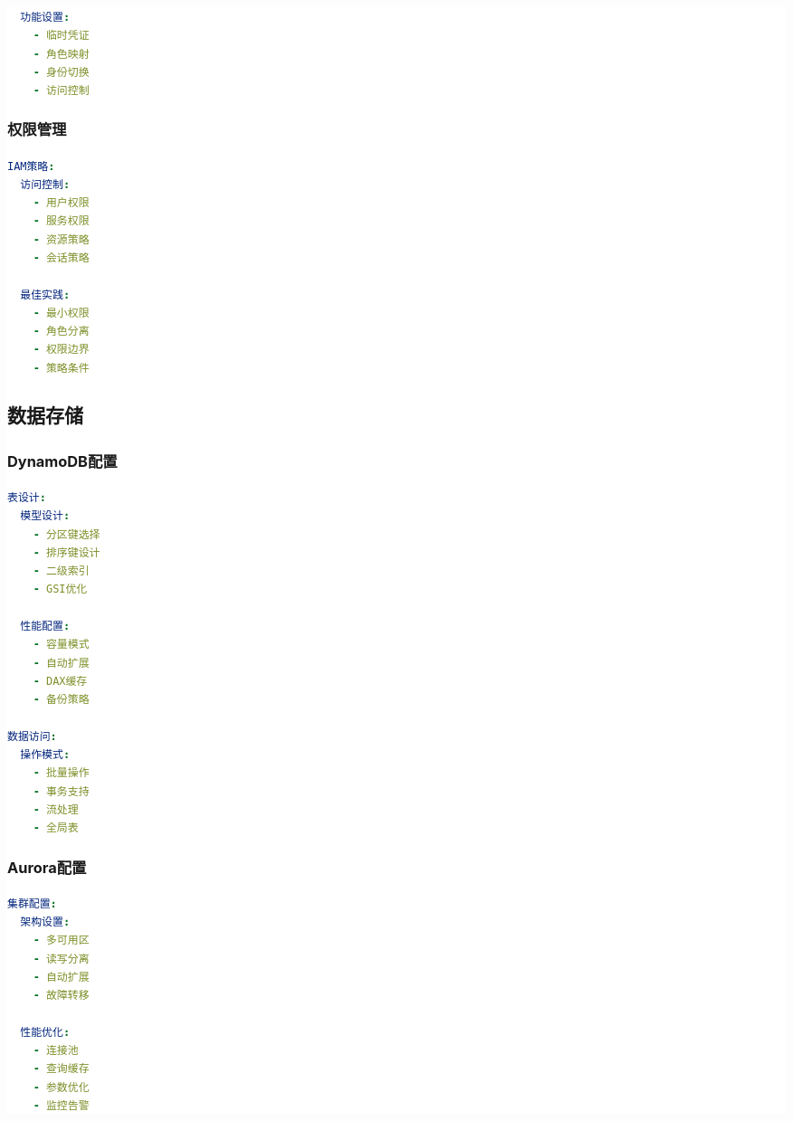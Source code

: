 ```yaml
  功能设置:
    - 临时凭证
    - 角色映射
    - 身份切换
    - 访问控制
```

### 权限管理
```yaml
IAM策略:
  访问控制:
    - 用户权限
    - 服务权限
    - 资源策略
    - 会话策略
  
  最佳实践:
    - 最小权限
    - 角色分离
    - 权限边界
    - 策略条件
```

## 数据存储

### DynamoDB配置
```yaml
表设计:
  模型设计:
    - 分区键选择
    - 排序键设计
    - 二级索引
    - GSI优化
  
  性能配置:
    - 容量模式
    - 自动扩展
    - DAX缓存
    - 备份策略

数据访问:
  操作模式:
    - 批量操作
    - 事务支持
    - 流处理
    - 全局表
```

### Aurora配置
```yaml
集群配置:
  架构设置:
    - 多可用区
    - 读写分离
    - 自动扩展
    - 故障转移
  
  性能优化:
    - 连接池
    - 查询缓存
    - 参数优化
    - 监控告警
```